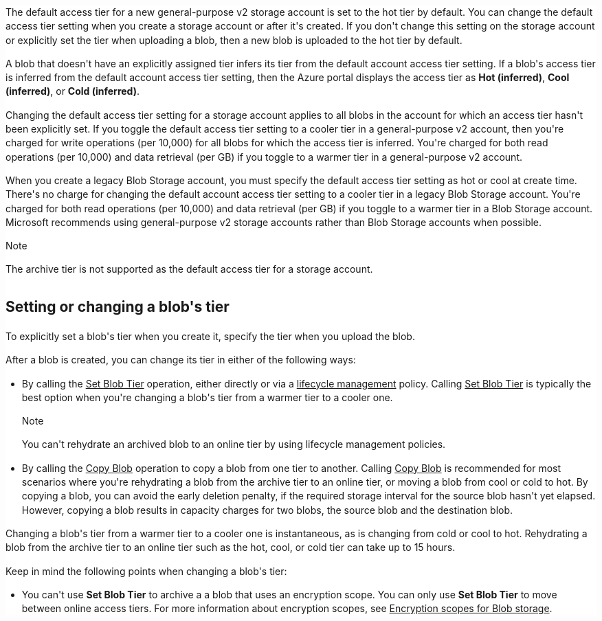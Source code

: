 The default access tier for a new general-purpose v2 storage account is set to the hot tier by default. You can change the default access tier setting when you create a storage account or after it's created. If you don't change this setting on the storage account or explicitly set the tier when uploading a blob, then a new blob is uploaded to the hot tier by default.

A blob that doesn't have an explicitly assigned tier infers its tier from the default account access tier setting. If a blob's access tier is inferred from the default account access tier setting, then the Azure portal displays the access tier as **Hot (inferred)**, **Cool (inferred)**, or **Cold (inferred)**.

Changing the default access tier setting for a storage account applies to all blobs in the account for which an access tier hasn't been explicitly set. If you toggle the default access tier setting to a cooler tier in a general-purpose v2 account, then you're charged for write operations (per 10,000) for all blobs for which the access tier is inferred. You're charged for both read operations (per 10,000) and data retrieval (per GB) if you toggle to a warmer tier in a general-purpose v2 account.

When you create a legacy Blob Storage account, you must specify the default access tier setting as hot or cool at create time. There's no charge for changing the default account access tier setting to a cooler tier in a legacy Blob Storage account. You're charged for both read operations (per 10,000) and data retrieval (per GB) if you toggle to a warmer tier in a Blob Storage account. Microsoft recommends using general-purpose v2 storage accounts rather than Blob Storage accounts when possible.

> [!NOTE]
> The archive tier is not supported as the default access tier for a storage account.

## Setting or changing a blob's tier

To explicitly set a blob's tier when you create it, specify the tier when you upload the blob.

After a blob is created, you can change its tier in either of the following ways:

- By calling the [Set Blob Tier](/rest/api/storageservices/set-blob-tier) operation, either directly or via a [lifecycle management](#blob-lifecycle-management) policy. Calling [Set Blob Tier](/rest/api/storageservices/set-blob-tier) is typically the best option when you're changing a blob's tier from a warmer tier to a cooler one.

  > [!NOTE]
  > You can't rehydrate an archived blob to an online tier by using lifecycle management policies.
 
- By calling the [Copy Blob](/rest/api/storageservices/copy-blob) operation to copy a blob from one tier to another. Calling [Copy Blob](/rest/api/storageservices/copy-blob) is recommended for most scenarios where you're rehydrating a blob from the archive tier to an online tier, or moving a blob from cool or cold to hot. By copying a blob, you can avoid the early deletion penalty, if the required storage interval for the source blob hasn't yet elapsed. However, copying a blob results in capacity charges for two blobs, the source blob and the destination blob.

Changing a blob's tier from a warmer tier to a cooler one is instantaneous, as is changing from cold or cool to hot. Rehydrating a blob from the archive tier to an online tier such as the hot, cool, or cold tier can take up to 15 hours.

Keep in mind the following points when changing a blob's tier:

- You can't use **Set Blob Tier** to archive a a blob that uses an encryption scope. You can only use **Set Blob Tier** to move between online access tiers. For more information about encryption scopes, see [Encryption scopes for Blob storage](encryption-scope-overview.md).
 